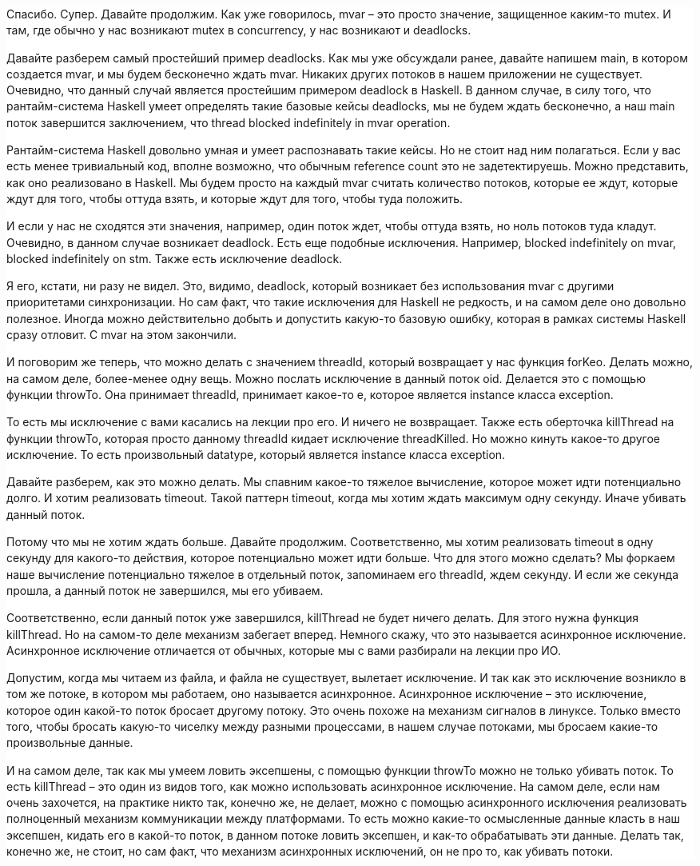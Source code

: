 Спасибо. Супер. Давайте продолжим. Как уже говорилось, mvar – это просто значение, защищенное каким-то mutex. И там, где обычно у нас возникают mutex в concurrency, у нас возникают и deadlocks.

Давайте разберем самый простейший пример deadlocks. Как мы уже обсуждали ранее, давайте напишем main, в котором создается mvar, и мы будем бесконечно ждать mvar. Никаких других потоков в нашем приложении не существует. Очевидно, что данный случай является простейшим примером deadlock в Haskell. В данном случае, в силу того, что рантайм-система Haskell умеет определять такие базовые кейсы deadlocks, мы не будем ждать бесконечно, а наш main поток завершится заключением, что thread blocked indefinitely in mvar operation.

Рантайм-система Haskell довольно умная и умеет распознавать такие кейсы. Но не стоит над ним полагаться. Если у вас есть менее тривиальный код, вполне возможно, что обычным reference count это не задетектируешь. Можно представить, как оно реализовано в Haskell. Мы будем просто на каждый mvar считать количество потоков, которые ее ждут, которые ждут для того, чтобы оттуда взять, и которые ждут для того, чтобы туда положить.

И если у нас не сходятся эти значения, например, один поток ждет, чтобы оттуда взять, но ноль потоков туда кладут. Очевидно, в данном случае возникает deadlock. Есть еще подобные исключения. Например, blocked indefinitely on mvar, blocked indefinitely on stm. Также есть исключение deadlock.

Я его, кстати, ни разу не видел. Это, видимо, deadlock, который возникает без использования mvar с другими приоритетами синхронизации. Но сам факт, что такие исключения для Haskell не редкость, и на самом деле оно довольно полезное. Иногда можно действительно добыть и допустить какую-то базовую ошибку, которая в рамках системы Haskell сразу отловит. С mvar на этом закончили.

И поговорим же теперь, что можно делать с значением threadId, который возвращает у нас функция forKeo. Делать можно, на самом деле, более-менее одну вещь. Можно послать исключение в данный поток oid. Делается это с помощью функции throwTo. Она принимает threadId, принимает какое-то e, которое является instance класса exception.

То есть мы исключение с вами касались на лекции про его. И ничего не возвращает. Также есть оберточка killThread на функции throwTo, которая просто данному threadId кидает исключение threadKilled. Но можно кинуть какое-то другое исключение. То есть произвольный datatype, который является instance класса exception.

Давайте разберем, как это можно делать. Мы спавним какое-то тяжелое вычисление, которое может идти потенциально долго. И хотим реализовать timeout. Такой паттерн timeout, когда мы хотим ждать максимум одну секунду. Иначе убивать данный поток.

Потому что мы не хотим ждать больше. Давайте продолжим. Соответственно, мы хотим реализовать timeout в одну секунду для какого-то действия, которое потенциально может идти больше. Что для этого можно сделать? Мы форкаем наше вычисление потенциально тяжелое в отдельный поток, запоминаем его threadId, ждем секунду. И если же секунда прошла, а данный поток не завершился, мы его убиваем.

Соответственно, если данный поток уже завершился, killThread не будет ничего делать. Для этого нужна функция killThread. Но на самом-то деле механизм забегает вперед. Немного скажу, что это называется асинхронное исключение. Асинхронное исключение отличается от обычных, которые мы с вами разбирали на лекции про ИО.

Допустим, когда мы читаем из файла, и файла не существует, вылетает исключение. И так как это исключение возникло в том же потоке, в котором мы работаем, оно называется асинхронное. Асинхронное исключение – это исключение, которое один какой-то поток бросает другому потоку. Это очень похоже на механизм сигналов в линуксе. Только вместо того, чтобы бросать какую-то чиселку между разными процессами, в нашем случае потоками, мы бросаем какие-то произвольные данные.

И на самом деле, так как мы умеем ловить эксепшены, с помощью функции throwTo можно не только убивать поток. То есть killThread – это один из видов того, как можно использовать асинхронное исключение. На самом деле, если нам очень захочется, на практике никто так, конечно же, не делает, можно с помощью асинхронного исключения реализовать полноценный механизм коммуникации между платформами. То есть можно какие-то осмысленные данные класть в наш эксепшен, кидать его в какой-то поток, в данном потоке ловить эксепшен, и как-то обрабатывать эти данные. Делать так, конечно же, не стоит, но сам факт, что механизм асинхронных исключений, он не про то, как убивать потоки.
